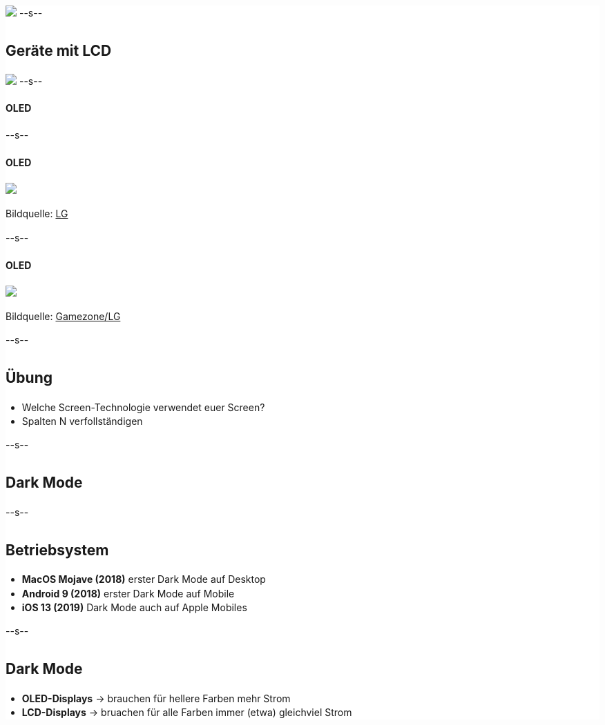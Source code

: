 ![](../../2018/KW25-screens/img/tft-principle.svg)
--s--

## Geräte mit LCD
![](../../2018/KW25-screens/img/tft.svg)
--s--
#### OLED

<video controls>
  <source src="../../2018/KW25-screens/img/REC016.mp4" type="video/mp4" />
  <source src="../../2018/KW25-screens/img/REC016.webm" type="video/webm" />
</video>

--s--
#### OLED


![](../../2018/KW25-screens/img/OLED_detail.jpg)

Bildquelle: [LG](http://www.lg.com/global/business/information-display/technology-solution/oled)


--s--
#### OLED

![](../../2018/KW25-screens/img/OLED.png)

Bildquelle: [Gamezone/LG](https://www.mweb.co.za/games/NewsArticles/tabid/2561/Article/30977/Samsung-QLED-How-does-its-display-work-and-is-it-better-than-OLED.aspx)


--s--
## Übung


* Welche Screen-Technologie verwendet euer Screen?
* Spalten N verfollständigen

--s--
## Dark Mode
--s--
## Betriebsystem
* **MacOS Mojave (2018)** erster Dark Mode auf Desktop
* **Android 9 (2018)** erster Dark Mode auf Mobile
* **iOS 13 (2019)** Dark Mode auch auf Apple Mobiles

--s--
## Dark Mode

* **OLED-Displays** → brauchen für hellere Farben mehr Strom
* **LCD-Displays** → bruachen für alle Farben immer (etwa) gleichviel Strom

